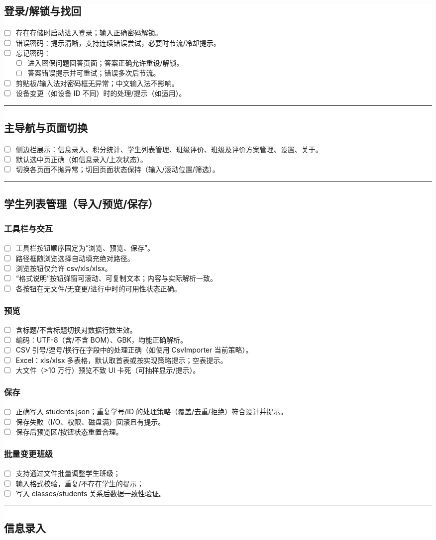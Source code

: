 
## 登录/解锁与找回

- [ ] 存在存储时启动进入登录；输入正确密码解锁。
- [ ] 错误密码：提示清晰，支持连续错误尝试，必要时节流/冷却提示。
- [ ] 忘记密码：
  - [ ] 进入密保问题回答页面；答案正确允许重设/解锁。
  - [ ] 答案错误提示并可重试；错误多次后节流。
- [ ] 剪贴板/输入法对密码框无异常；中文输入法不影响。
- [ ] 设备变更（如设备 ID 不同）时的处理/提示（如适用）。

---

## 主导航与页面切换

- [ ] 侧边栏展示：信息录入、积分统计、学生列表管理、班级评价、班级及评价方案管理、设置、关于。
- [ ] 默认选中页正确（如信息录入/上次状态）。
- [ ] 切换各页面不抛异常；切回页面状态保持（输入/滚动位置/筛选）。

---

## 学生列表管理（导入/预览/保存）

### 工具栏与交互
- [ ] 工具栏按钮顺序固定为“浏览、预览、保存”。
- [ ] 路径框随浏览选择自动填充绝对路径。
- [ ] 浏览按钮仅允许 csv/xls/xlsx。
- [ ] “格式说明”按钮弹窗可滚动、可复制文本；内容与实际解析一致。
- [ ] 各按钮在无文件/无变更/进行中时的可用性状态正确。

### 预览
- [ ] 含标题/不含标题切换对数据行数生效。
- [ ] 编码：UTF-8（含/不含 BOM）、GBK，均能正确解析。
- [ ] CSV 引号/逗号/换行在字段中的处理正确（如使用 CsvImporter 当前策略）。
- [ ] Excel：xls/xlsx 多表格，默认取首表或按实现策略提示；空表提示。
- [ ] 大文件（>10 万行）预览不致 UI 卡死（可抽样显示/提示）。

### 保存
- [ ] 正确写入 students.json；重复学号/ID 的处理策略（覆盖/去重/拒绝）符合设计并提示。
- [ ] 保存失败（I/O、权限、磁盘满）回滚且有提示。
- [ ] 保存后预览区/按钮状态重置合理。

### 批量变更班级
- [ ] 支持通过文件批量调整学生班级；
- [ ] 输入格式校验，重复/不存在学生的提示；
- [ ] 写入 classes/students 关系后数据一致性验证。

---

## 信息录入
